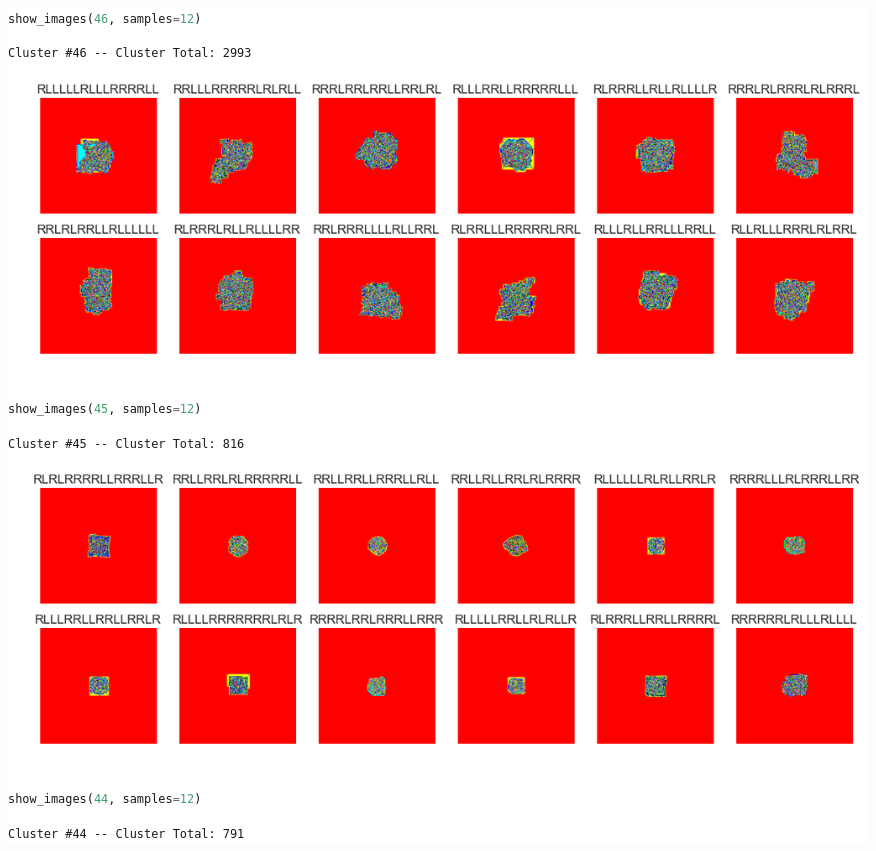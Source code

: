```python
show_images(46, samples=12)
```

    Cluster #46 -- Cluster Total: 2993

![png](/static/ants_files/ants_72_1.png)

```python
show_images(45, samples=12)
```

    Cluster #45 -- Cluster Total: 816

![png](/static/ants_files/ants_73_1.png)

```python
show_images(44, samples=12)
```

    Cluster #44 -- Cluster Total: 791
